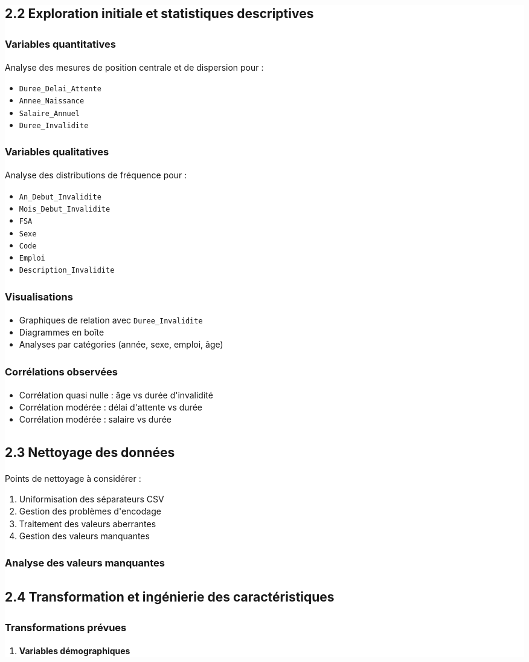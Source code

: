 ## 2.2 Exploration initiale et statistiques descriptives

### Variables quantitatives

Analyse des mesures de position centrale et de dispersion pour :

- `Duree_Delai_Attente`
- `Annee_Naissance`
- `Salaire_Annuel`
- `Duree_Invalidite`

### Variables qualitatives

Analyse des distributions de fréquence pour :

- `An_Debut_Invalidite`
- `Mois_Debut_Invalidite`
- `FSA`
- `Sexe`
- `Code`
- `Emploi`
- `Description_Invalidite`

### Visualisations

- Graphiques de relation avec `Duree_Invalidite`
- Diagrammes en boîte
- Analyses par catégories (année, sexe, emploi, âge)

### Corrélations observées

- Corrélation quasi nulle : âge vs durée d'invalidité
- Corrélation modérée : délai d'attente vs durée
- Corrélation modérée : salaire vs durée

## 2.3 Nettoyage des données

Points de nettoyage à considérer :

1. Uniformisation des séparateurs CSV
2. Gestion des problèmes d'encodage
3. Traitement des valeurs aberrantes
4. Gestion des valeurs manquantes

### Analyse des valeurs manquantes

## 2.4 Transformation et ingénierie des caractéristiques

### Transformations prévues

1. **Variables démographiques**
